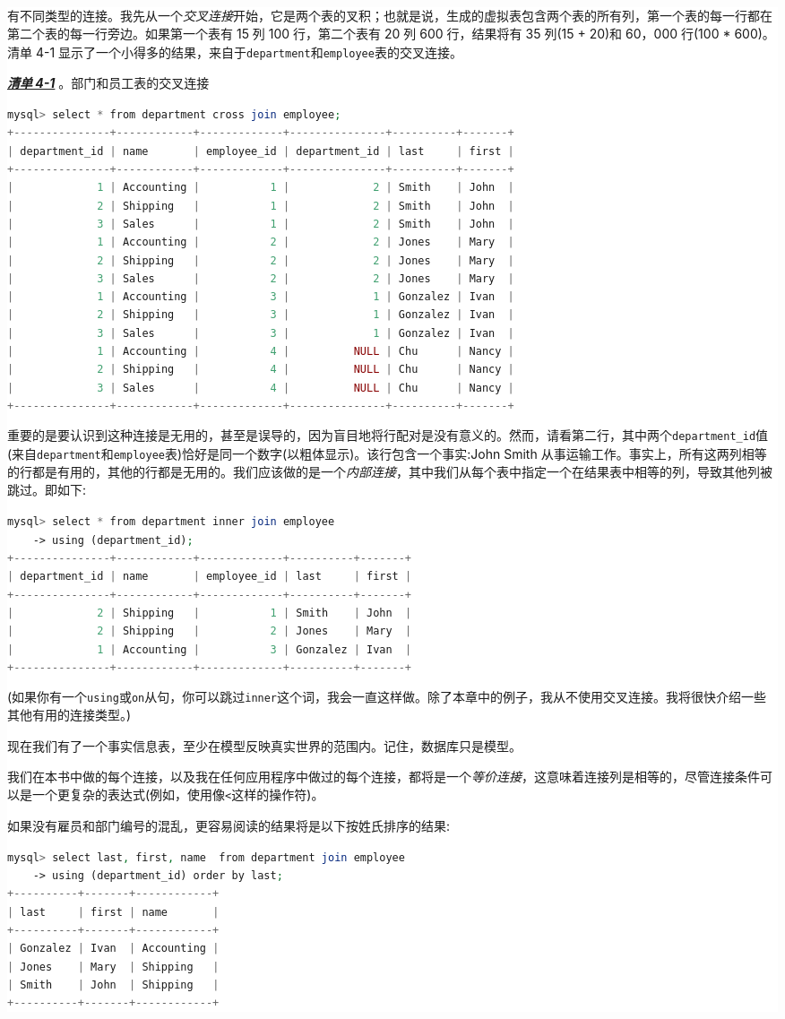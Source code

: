 有不同类型的连接。我先从一个*交叉连接*开始，它是两个表的叉积；也就是说，生成的虚拟表包含两个表的所有列，第一个表的每一行都在第二个表的每一行旁边。如果第一个表有 15 列 100 行，第二个表有 20 列 600 行，结果将有 35 列(15 + 20)和 60，000 行(100 * 600)。清单 4-1 显示了一个小得多的结果，来自于`department`和`employee`表的交叉连接。

***[清单 4-1](#_list1)*** 。部门和员工表的交叉连接

```php
mysql> select * from department cross join employee;
+---------------+------------+-------------+---------------+----------+-------+
| department_id | name       | employee_id | department_id | last     | first |
+---------------+------------+-------------+---------------+----------+-------+
|             1 | Accounting |           1 |             2 | Smith    | John  |
|             2 | Shipping   |           1 |             2 | Smith    | John  |
|             3 | Sales      |           1 |             2 | Smith    | John  |
|             1 | Accounting |           2 |             2 | Jones    | Mary  |
|             2 | Shipping   |           2 |             2 | Jones    | Mary  |
|             3 | Sales      |           2 |             2 | Jones    | Mary  |
|             1 | Accounting |           3 |             1 | Gonzalez | Ivan  |
|             2 | Shipping   |           3 |             1 | Gonzalez | Ivan  |
|             3 | Sales      |           3 |             1 | Gonzalez | Ivan  |
|             1 | Accounting |           4 |          NULL | Chu      | Nancy |
|             2 | Shipping   |           4 |          NULL | Chu      | Nancy |
|             3 | Sales      |           4 |          NULL | Chu      | Nancy |
+---------------+------------+-------------+---------------+----------+-------+
```

重要的是要认识到这种连接是无用的，甚至是误导的，因为盲目地将行配对是没有意义的。然而，请看第二行，其中两个`department_id`值(来自`department`和`employee`表)恰好是同一个数字(以粗体显示)。该行包含一个事实:John Smith 从事运输工作。事实上，所有这两列相等的行都是有用的，其他的行都是无用的。我们应该做的是一个*内部连接*，其中我们从每个表中指定一个在结果表中相等的列，导致其他列被跳过。即如下:

```php
mysql> select * from department inner join employee
    -> using (department_id);
+---------------+------------+-------------+----------+-------+
| department_id | name       | employee_id | last     | first |
+---------------+------------+-------------+----------+-------+
|             2 | Shipping   |           1 | Smith    | John  |
|             2 | Shipping   |           2 | Jones    | Mary  |
|             1 | Accounting |           3 | Gonzalez | Ivan  |
+---------------+------------+-------------+----------+-------+
```

(如果你有一个`using`或`on`从句，你可以跳过`inner`这个词，我会一直这样做。除了本章中的例子，我从不使用交叉连接。我将很快介绍一些其他有用的连接类型。)

现在我们有了一个事实信息表，至少在模型反映真实世界的范围内。记住，数据库只是模型。

我们在本书中做的每个连接，以及我在任何应用程序中做过的每个连接，都将是一个*等价连接*，这意味着连接列是相等的，尽管连接条件可以是一个更复杂的表达式(例如，使用像`<`这样的操作符)。

如果没有雇员和部门编号的混乱，更容易阅读的结果将是以下按姓氏排序的结果:

```php
mysql> select last, first, name  from department join employee
    -> using (department_id) order by last;
+----------+-------+------------+
| last     | first | name       |
+----------+-------+------------+
| Gonzalez | Ivan  | Accounting |
| Jones    | Mary  | Shipping   |
| Smith    | John  | Shipping   |
+----------+-------+------------+
```
